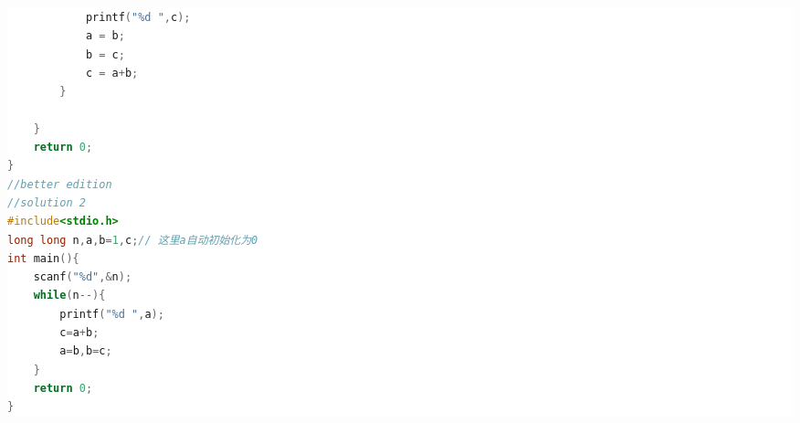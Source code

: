 ```c++
            printf("%d ",c);
            a = b;
            b = c;
            c = a+b;
        }

    }
    return 0;
}
//better edition
//solution 2 
#include<stdio.h>
long long n,a,b=1,c;// 这里a自动初始化为0
int main(){
    scanf("%d",&n);
    while(n--){
        printf("%d ",a);
        c=a+b;
        a=b,b=c;
    }
    return 0;
}
```